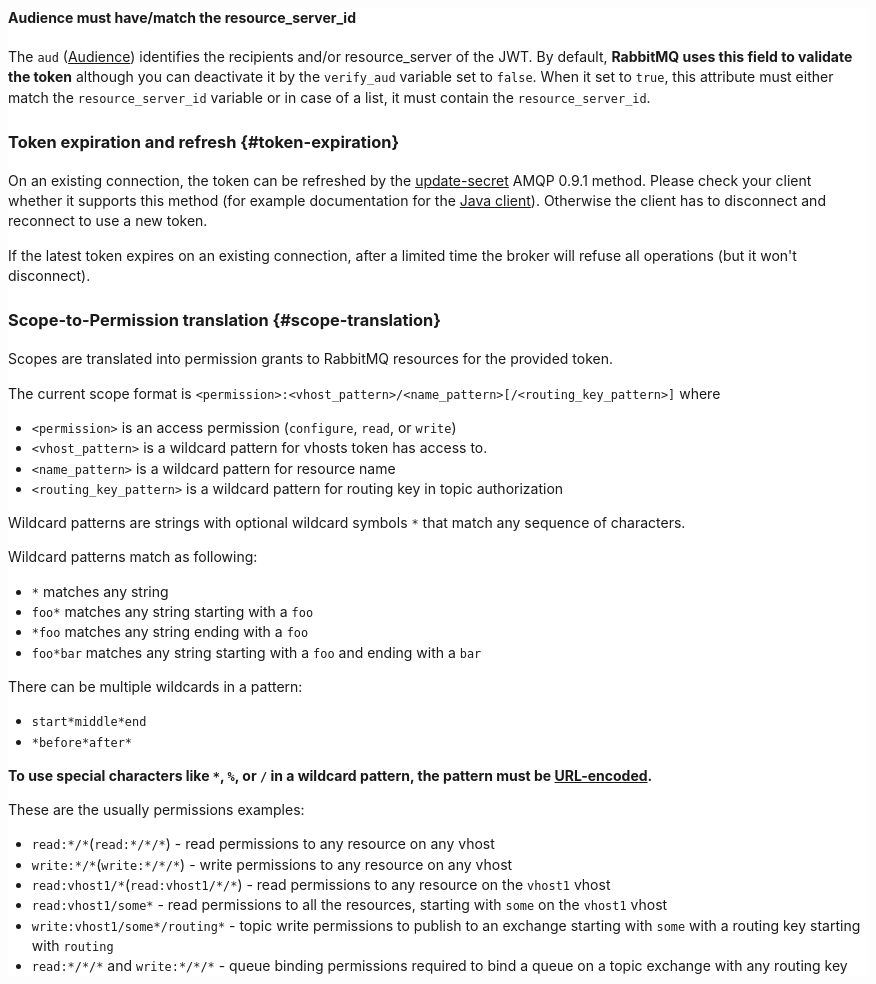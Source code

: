 #### Audience must have/match the resource_server_id

The `aud` ([Audience](https://tools.ietf.org/html/rfc7519#page-9)) identifies the recipients and/or resource_server of the JWT. By default, **RabbitMQ uses this field to validate the token** although you can deactivate it by the `verify_aud` variable set to `false`.  When it set to `true`, this attribute must either match the `resource_server_id` variable or in case of a list, it must contain the `resource_server_id`.

### Token expiration and refresh {#token-expiration}

On an existing connection, the token can be refreshed by the [update-secret](/amqp-0-9-1-reference#connection.update-secret) AMQP 0.9.1 method.
Please check your client whether it supports this method (for example documentation for the [Java client](/client-libraries/java-api-guide#oauth2-refreshing-token)).
Otherwise the client has to disconnect and reconnect to use a new token.

If the latest token expires on an existing connection, after a limited time the broker will refuse all operations (but it won't disconnect).

### Scope-to-Permission translation {#scope-translation}

Scopes are translated into permission grants to RabbitMQ resources for the provided token.

The current scope format is `<permission>:<vhost_pattern>/<name_pattern>[/<routing_key_pattern>]` where

 * `<permission>` is an access permission (`configure`, `read`, or `write`)
 * `<vhost_pattern>` is a wildcard pattern for vhosts token has access to.
 * `<name_pattern>` is a wildcard pattern for resource name
 * `<routing_key_pattern>` is a wildcard pattern for routing key in topic authorization

Wildcard patterns are strings with optional wildcard symbols `*` that match
any sequence of characters.

Wildcard patterns match as following:

 * `*` matches any string
 * `foo*` matches any string starting with a `foo`
 * `*foo` matches any string ending with a `foo`
 * `foo*bar` matches any string starting with a `foo` and ending with a `bar`

There can be multiple wildcards in a pattern:

 * `start*middle*end`
 * `*before*after*`

**To use special characters like `*`, `%`, or `/` in a wildcard pattern,
the pattern must be [URL-encoded](https://en.wikipedia.org/wiki/Percent-encoding).**

These are the usually permissions examples:

- `read:*/*`(`read:*/*/*`) - read permissions to any resource on any vhost
- `write:*/*`(`write:*/*/*`) - write permissions to any resource on any vhost
- `read:vhost1/*`(`read:vhost1/*/*`) - read permissions to any resource on the `vhost1` vhost
- `read:vhost1/some*` - read permissions to all the resources, starting with `some` on the `vhost1` vhost
- `write:vhost1/some*/routing*` - topic write permissions to publish to an exchange starting with `some` with a routing key starting with `routing`
- `read:*/*/*` and `write:*/*/*` - queue binding permissions required to bind a queue on a topic exchange with any routing key
